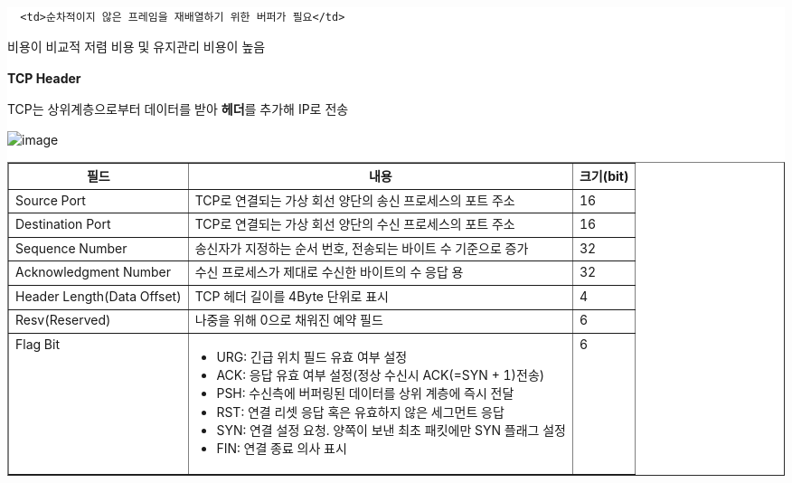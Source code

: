       <td>순차적이지 않은 프레임을 재배열하기 위한 버퍼가 필요</td>
   </tr>
   <tr>
      <td>비용이 비교적 저렴</td>
      <td>비용 및 유지관리 비용이 높음</td>
   </tr>
</table>

**TCP Header**

TCP는 상위계층으로부터 데이터를 받아 **헤더**를 추가해 IP로 전송

![image](https://user-images.githubusercontent.com/55429912/120325539-b8b36100-c322-11eb-995c-0b53bfcb99ce.png)

<table border="1">
   <tr>
      <th>필드</th>
      <th>내용</th>
      <th>크기(bit)</th>
   </tr>
   <tr>
      <td>Source Port</td>
      <td>TCP로 연결되는 가상 회선 양단의 송신 프로세스의 포트 주소</td>
      <td>16</td>
   </tr>
   <tr>
      <td>Destination Port</td>
      <td>TCP로 연결되는 가상 회선 양단의 수신 프로세스의 포트 주소</td>
      <td>16</td>
   </tr>
   <tr>
      <td>Sequence Number</td>
      <td>송신자가 지정하는 순서 번호, 전송되는 바이트 수 기준으로 증가</td>
      <td>32</td>
   </tr>
   <tr>
      <td>Acknowledgment Number</td>
      <td>수신 프로세스가 제대로 수신한 바이트의 수 응답 용</td>
      <td>32</td>
   </tr>
   <tr>
      <td>Header Length(Data Offset)</td>
      <td>TCP 헤더 길이를 4Byte 단위로 표시</td>
      <td>4</td>
   </tr>
   <tr>
      <td>Resv(Reserved)</td>
      <td>나중을 위해 0으로 채워진 예약 필드</td>
      <td>6</td>
   </tr>
   <tr>
      <td>Flag Bit</td>
      <td>
         <ul>
            <li>URG: 긴급 위치 필드 유효 여부 설정</li>
            <li>ACK: 응답 유효 여부 설정(정상 수신시 ACK(=SYN + 1)전송)</li>
            <li>PSH: 수신측에 버퍼링된 데이터를 상위 계층에 즉시 전달</li>
            <li>RST: 연결 리셋 응답 혹은 유효하지 않은 세그먼트 응답</li>
            <li>SYN: 연결 설정 요청. 양쪽이 보낸 최초 패킷에만 SYN 플래그 설정</li>
            <li>FIN: 연결 종료 의사 표시</li>
         </ul>
      </td>
      <td>6</td>
   </tr>
   <tr>
